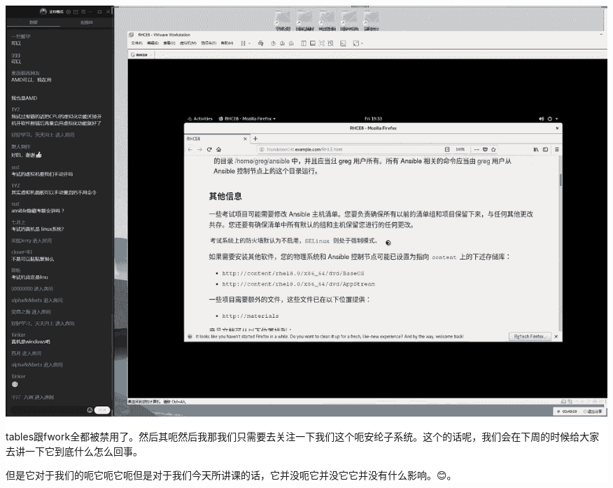 ![](img/f10852f89651a611742288a6d379d3a4_59.png)

tables跟fwork全都被禁用了。然后其呃然后我那我们只需要去关注一下我们这个呃安纶子系统。这个的话呢，我们会在下周的时候给大家去讲一下它到底什么怎么回事。

但是它对于我们的呃它呃它呃但是对于我们今天所讲课的话，它并没呃它并没它它并没有什么影响。😊。
